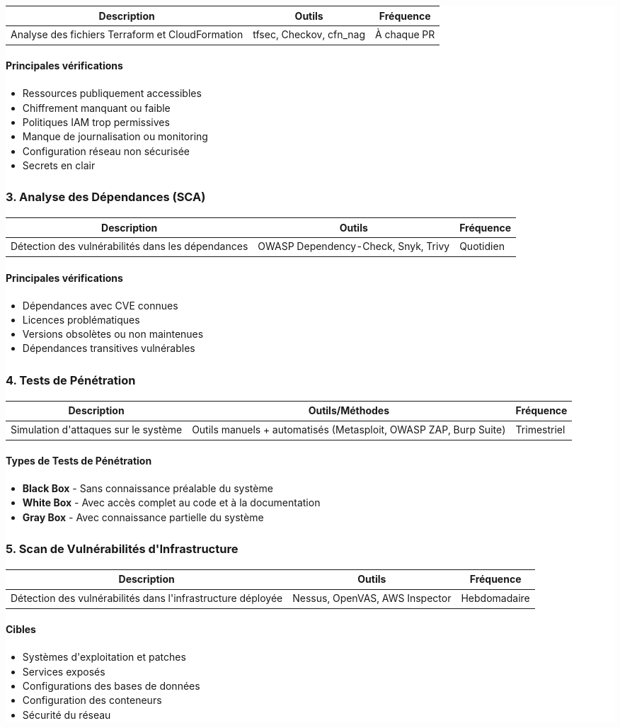 | Description | Outils | Fréquence |
|-------------|--------|------------|
| Analyse des fichiers Terraform et CloudFormation | tfsec, Checkov, cfn_nag | À chaque PR |

#### Principales vérifications

- Ressources publiquement accessibles
- Chiffrement manquant ou faible
- Politiques IAM trop permissives
- Manque de journalisation ou monitoring
- Configuration réseau non sécurisée
- Secrets en clair

### 3. Analyse des Dépendances (SCA)

| Description | Outils | Fréquence |
|-------------|--------|------------|
| Détection des vulnérabilités dans les dépendances | OWASP Dependency-Check, Snyk, Trivy | Quotidien |

#### Principales vérifications

- Dépendances avec CVE connues
- Licences problématiques
- Versions obsolètes ou non maintenues
- Dépendances transitives vulnérables

### 4. Tests de Pénétration

| Description | Outils/Méthodes | Fréquence |
|-------------|-----------------|------------|
| Simulation d'attaques sur le système | Outils manuels + automatisés (Metasploit, OWASP ZAP, Burp Suite) | Trimestriel |

#### Types de Tests de Pénétration

- **Black Box** - Sans connaissance préalable du système
- **White Box** - Avec accès complet au code et à la documentation
- **Gray Box** - Avec connaissance partielle du système

### 5. Scan de Vulnérabilités d'Infrastructure

| Description | Outils | Fréquence |
|-------------|--------|------------|
| Détection des vulnérabilités dans l'infrastructure déployée | Nessus, OpenVAS, AWS Inspector | Hebdomadaire |

#### Cibles

- Systèmes d'exploitation et patches
- Services exposés
- Configurations des bases de données
- Configuration des conteneurs
- Sécurité du réseau
